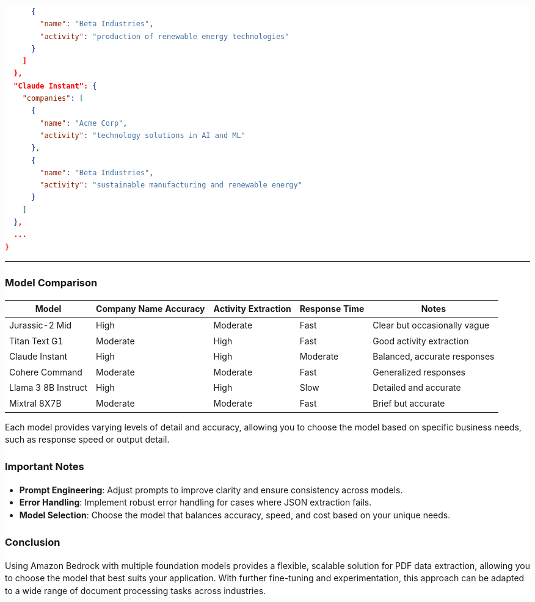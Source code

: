 ```json
      {
        "name": "Beta Industries",
        "activity": "production of renewable energy technologies"
      }
    ]
  },
  "Claude Instant": {
    "companies": [
      {
        "name": "Acme Corp",
        "activity": "technology solutions in AI and ML"
      },
      {
        "name": "Beta Industries",
        "activity": "sustainable manufacturing and renewable energy"
      }
    ]
  },
  ...
}
```

---

### Model Comparison

| Model               | Company Name Accuracy | Activity Extraction | Response Time | Notes                           |
|---------------------|-----------------------|----------------------|---------------|---------------------------------|
| Jurassic-2 Mid      | High                  | Moderate            | Fast          | Clear but occasionally vague    |
| Titan Text G1       | Moderate              | High                | Fast          | Good activity extraction        |
| Claude Instant      | High                  | High                | Moderate      | Balanced, accurate responses    |
| Cohere Command      | Moderate              | Moderate            | Fast          | Generalized responses           |
| Llama 3 8B Instruct | High                  | High                | Slow          | Detailed and accurate           |
| Mixtral 8X7B        | Moderate              | Moderate            | Fast          | Brief but accurate              |

Each model provides varying levels of detail and accuracy, allowing you to choose the model based on specific business needs, such as response speed or output detail.

### Important Notes

- **Prompt Engineering**: Adjust prompts to improve clarity and ensure consistency across models.
- **Error Handling**: Implement robust error handling for cases where JSON extraction fails.
- **Model Selection**: Choose the model that balances accuracy, speed, and cost based on your unique needs.

### Conclusion

Using Amazon Bedrock with multiple foundation models provides a flexible, scalable solution for PDF data extraction, allowing you to choose the model that best suits your application. With further fine-tuning and experimentation, this approach can be adapted to a wide range of document processing tasks across industries.